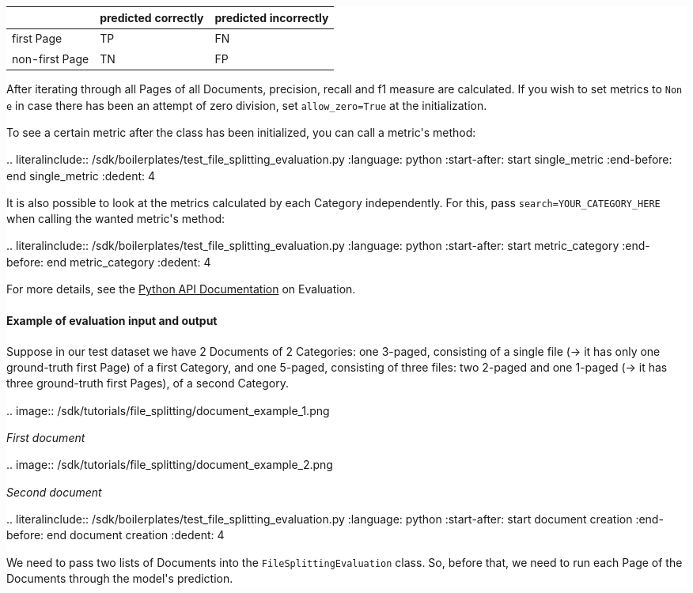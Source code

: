 |  | predicted correctly | predicted incorrectly |
| ------ | ------ | ------ |
|    first Page    |    TP    | FN |
|    non-first Page    |   TN     | FP |

After iterating through all Pages of all Documents, precision, recall and f1 measure are calculated. If you wish to set 
metrics to `None` in case there has been an attempt of zero division, set `allow_zero=True` at the initialization.

To see a certain metric after the class has been initialized, you can call a metric's method:

.. literalinclude:: /sdk/boilerplates/test_file_splitting_evaluation.py
   :language: python
   :start-after: start single_metric
   :end-before: end single_metric
   :dedent: 4

It is also possible to look at the metrics calculated by each Category independently. For this, pass 
`search=YOUR_CATEGORY_HERE` when calling the wanted metric's method: 

.. literalinclude:: /sdk/boilerplates/test_file_splitting_evaluation.py
   :language: python
   :start-after: start metric_category
   :end-before: end metric_category
   :dedent: 4

For more details, see the [Python API Documentation](https://dev.konfuzio.com/sdk/sourcecode.html#ai-evaluation) on 
Evaluation.

#### Example of evaluation input and output 

Suppose in our test dataset we have 2 Documents of 2 Categories: one 3-paged, consisting of a single file (-> it has 
only one ground-truth first Page) of a first Category, and one 5-paged, consisting of three files: two 2-paged and one 
1-paged (-> it has three ground-truth first Pages), of a second Category.

.. image:: /sdk/tutorials/file_splitting/document_example_1.png

_First document_

.. image:: /sdk/tutorials/file_splitting/document_example_2.png

_Second document_

.. literalinclude:: /sdk/boilerplates/test_file_splitting_evaluation.py
   :language: python
   :start-after: start document creation
   :end-before: end document creation
   :dedent: 4

We need to pass two lists of Documents into the `FileSplittingEvaluation` class. So, before that, we need to run each 
Page of the Documents through the model's prediction.
